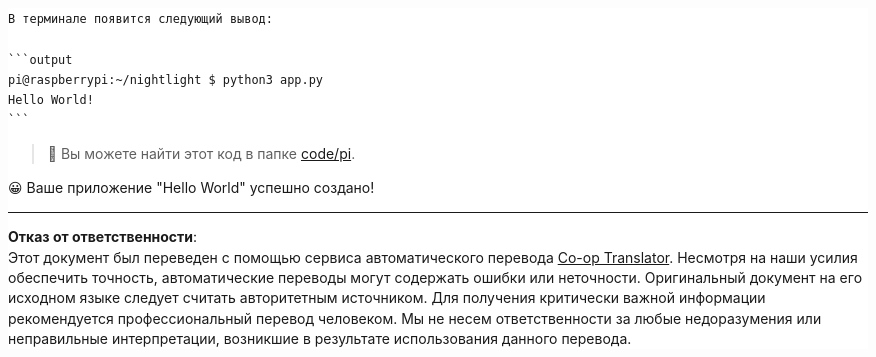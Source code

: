     В терминале появится следующий вывод:

    ```output
    pi@raspberrypi:~/nightlight $ python3 app.py
    Hello World!
    ```

> 💁 Вы можете найти этот код в папке [code/pi](../../../../../1-getting-started/lessons/1-introduction-to-iot/code/pi).

😀 Ваше приложение "Hello World" успешно создано!

---

**Отказ от ответственности**:  
Этот документ был переведен с помощью сервиса автоматического перевода [Co-op Translator](https://github.com/Azure/co-op-translator). Несмотря на наши усилия обеспечить точность, автоматические переводы могут содержать ошибки или неточности. Оригинальный документ на его исходном языке следует считать авторитетным источником. Для получения критически важной информации рекомендуется профессиональный перевод человеком. Мы не несем ответственности за любые недоразумения или неправильные интерпретации, возникшие в результате использования данного перевода.